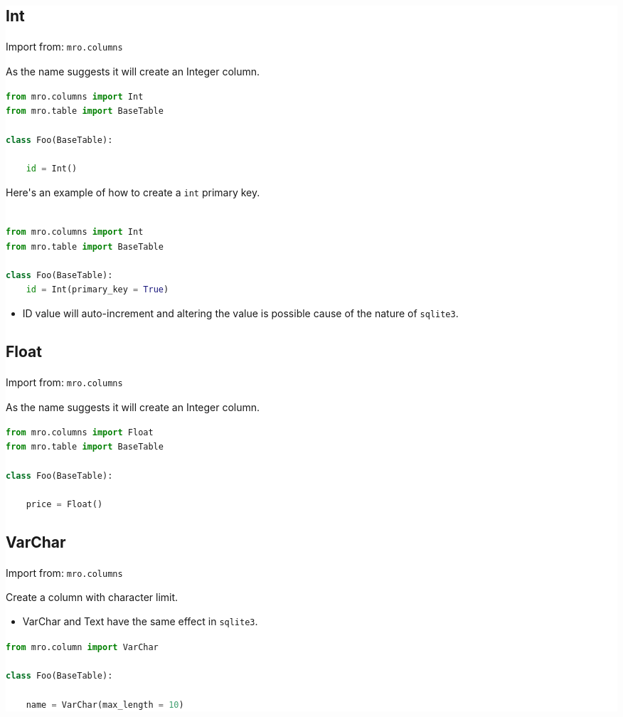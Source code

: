 ## Int

Import from: `mro.columns`

As the name suggests it will create an Integer column.

```python
from mro.columns import Int
from mro.table import BaseTable

class Foo(BaseTable):

    id = Int()
```

Here's an example of how to create a `int` primary key.

```python

from mro.columns import Int
from mro.table import BaseTable

class Foo(BaseTable):
    id = Int(primary_key = True)
```

- ID value will auto-increment and altering the value is possible cause of the nature of `sqlite3`.

## Float

Import from: `mro.columns`

As the name suggests it will create an Integer column.

```python
from mro.columns import Float
from mro.table import BaseTable

class Foo(BaseTable):

    price = Float()
```

## VarChar

Import from: `mro.columns`

Create a column with character limit.

- VarChar and Text have the same effect in `sqlite3`.

```python
from mro.column import VarChar

class Foo(BaseTable):

    name = VarChar(max_length = 10)
```
